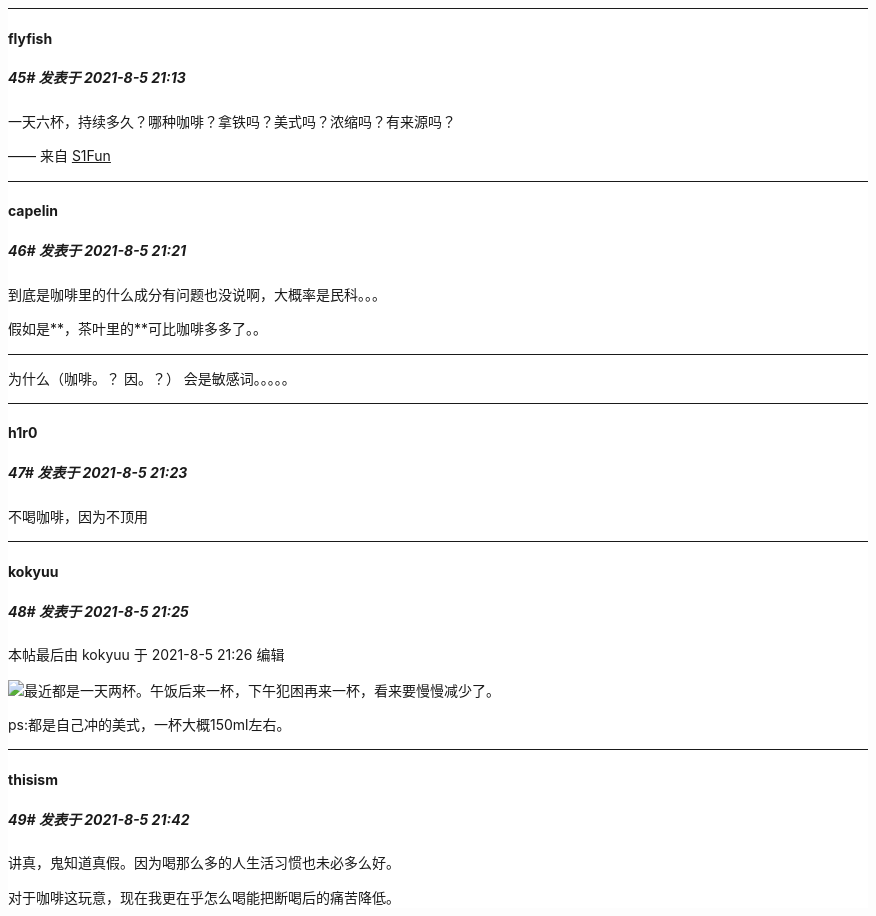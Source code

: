 
*****

####  flyfish  
##### 45#       发表于 2021-8-5 21:13


一天六杯，持续多久？哪种咖啡？拿铁吗？美式吗？浓缩吗？有来源吗？

—— 来自 [S1Fun](https://s1fun.koalcat.com)


*****

####  capelin  
##### 46#       发表于 2021-8-5 21:21


到底是咖啡里的什么成分有问题也没说啊，大概率是民科。。。


假如是**，茶叶里的**可比咖啡多多了。。

------

为什么（咖啡。？ 因。？） 会是敏感词。。。。。


*****

####  h1r0  
##### 47#       发表于 2021-8-5 21:23


不喝咖啡，因为不顶用


*****

####  kokyuu  
##### 48#       发表于 2021-8-5 21:25


 本帖最后由 kokyuu 于 2021-8-5 21:26 编辑 

<img src="https://static.saraba1st.com/image/smiley/face2017/001.png" referrerpolicy="no-referrer">最近都是一天两杯。午饭后来一杯，下午犯困再来一杯，看来要慢慢减少了。

ps:都是自己冲的美式，一杯大概150ml左右。


*****

####  thisism  
##### 49#       发表于 2021-8-5 21:42


讲真，鬼知道真假。因为喝那么多的人生活习惯也未必多么好。


对于咖啡这玩意，现在我更在乎怎么喝能把断喝后的痛苦降低。
